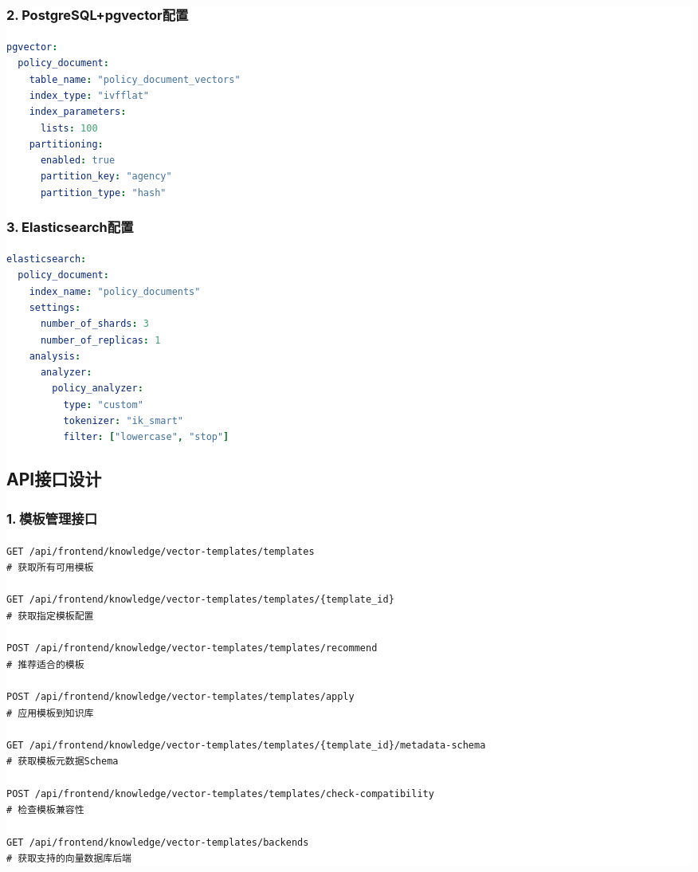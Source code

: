 ### 2. PostgreSQL+pgvector配置

```yaml
pgvector:
  policy_document:
    table_name: "policy_document_vectors"
    index_type: "ivfflat"
    index_parameters:
      lists: 100
    partitioning:
      enabled: true
      partition_key: "agency"
      partition_type: "hash"
```

### 3. Elasticsearch配置

```yaml
elasticsearch:
  policy_document:
    index_name: "policy_documents"
    settings:
      number_of_shards: 3
      number_of_replicas: 1
    analysis:
      analyzer:
        policy_analyzer:
          type: "custom"
          tokenizer: "ik_smart"
          filter: ["lowercase", "stop"]
```

## API接口设计

### 1. 模板管理接口

```http
GET /api/frontend/knowledge/vector-templates/templates
# 获取所有可用模板

GET /api/frontend/knowledge/vector-templates/templates/{template_id}
# 获取指定模板配置

POST /api/frontend/knowledge/vector-templates/templates/recommend
# 推荐适合的模板

POST /api/frontend/knowledge/vector-templates/templates/apply
# 应用模板到知识库

GET /api/frontend/knowledge/vector-templates/templates/{template_id}/metadata-schema
# 获取模板元数据Schema

POST /api/frontend/knowledge/vector-templates/templates/check-compatibility
# 检查模板兼容性

GET /api/frontend/knowledge/vector-templates/backends
# 获取支持的向量数据库后端
```
